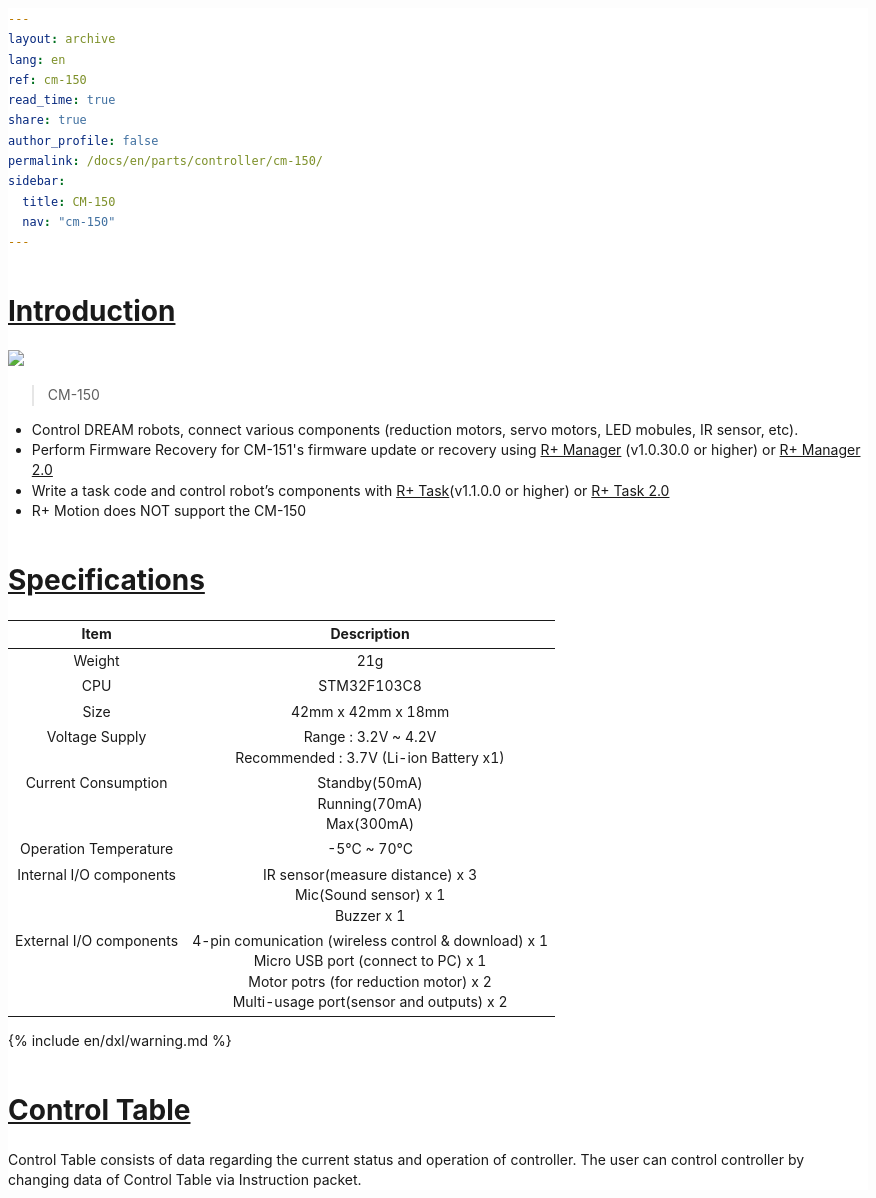 ```yaml
---
layout: archive
lang: en
ref: cm-150
read_time: true
share: true
author_profile: false
permalink: /docs/en/parts/controller/cm-150/
sidebar:
  title: CM-150
  nav: "cm-150"
---
```


# [Introduction](#introduction)

![](/assets/images/parts/controller/cm-150/cm-150_product.jpg)

> CM-150

- Control DREAM robots, connect various components (reduction motors, servo motors, LED mobules, IR sensor, etc).
- Perform Firmware Recovery for CM-151's firmware update or recovery using  [R+ Manager] (v1.0.30.0 or higher) or [R+ Manager 2.0]
- Write a task code and control robot’s components with [R+ Task](v1.1.0.0 or higher) or [R+ Task 2.0](/docs/en/software/rplus2/task/)
- R+ Motion does NOT support the CM-150

# [Specifications](#specifications)

|          Item           |                                                                                      Description                                                                                      |
|:-----------------------:|:-------------------------------------------------------------------------------------------------------------------------------------------------------------------------------------:|
|         Weight          |                                                                                          21g                                                                                          |
|           CPU           |                                                                                      STM32F103C8                                                                                      |
|          Size           |                                                                                  42mm x 42mm x 18mm                                                                                   |
|     Voltage Supply      |                                                            Range : 3.2V ~ 4.2V<br />Recommended : 3.7V (Li-ion Battery x1)                                                            |
|   Current Consumption   |                                                                   Standby(50mA)<br />Running(70mA)<br />Max(300mA)                                                                    |
|  Operation Temperature  |                                                                                  -5&deg;C ~ 70&deg;C                                                                                  |
| Internal I/O components |                                                      IR sensor(measure distance) x 3<br />Mic(Sound sensor) x 1<br />Buzzer x 1                                                       |
| External I/O components | 4-pin comunication (wireless control & download) x 1<br />Micro USB port (connect to PC) x 1<br />Motor potrs (for reduction motor) x 2<br />Multi-usage port(sensor and outputs) x 2 |

{% include en/dxl/warning.md %}

# [Control Table](#control-table)
Control Table consists of data regarding the current status and operation of controller. The user can control controller by changing data of Control Table via Instruction packet.


[USB driver installation]: /docs/en/popup/usb_driver_install/
[R+ Task]: /docs/en/software/rplus1/task/getting_started/
[R+ Manager]: /docs/en/software/rplus1/manager/
[R+ Manager 2.0]: /docs/en/software/rplus2/manager/
[Number of pressed "Start button"]: /docs/en/software/rplus1/task/programming_02/#button-count
[LN-101]: /docs/en/parts/interface/ln-101/
[ZIG-110]: /docs/en/parts/communication/zig-110/
[BT-110]: /docs/en/parts/communication/bt-110/
[BT-210]: /docs/en/parts/communication/bt-210/
[BT-410]: /docs/en/parts/communication/bt-410/
[Automatic Turn-off]: /docs/en/software/rplus1/task/programming_02/#powersave-timer
